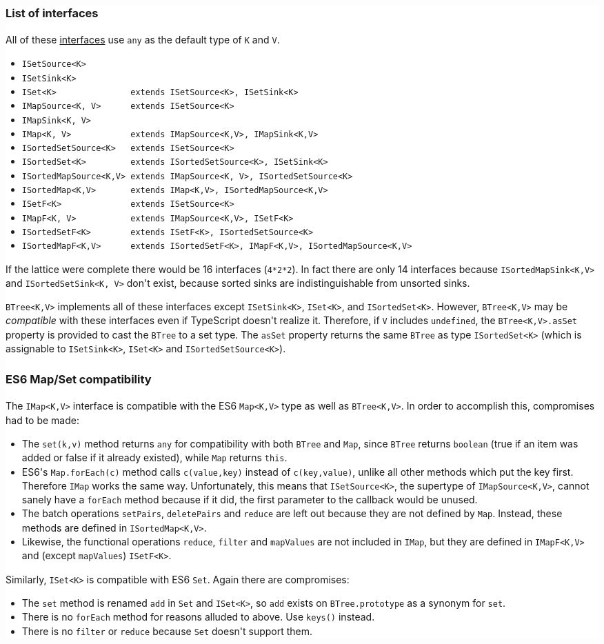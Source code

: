 ### List of interfaces ###

All of these [interfaces](https://github.com/qwertie/btree-typescript/blob/master/interfaces.d.ts) use `any` as the default type of `K` and `V`.

- `ISetSource<K>`
- `ISetSink<K>`
- `ISet<K>               extends ISetSource<K>, ISetSink<K>`
- `IMapSource<K, V>      extends ISetSource<K>`
- `IMapSink<K, V>`
- `IMap<K, V>            extends IMapSource<K,V>, IMapSink<K,V>`
- `ISortedSetSource<K>   extends ISetSource<K>`
- `ISortedSet<K>         extends ISortedSetSource<K>, ISetSink<K>`
- `ISortedMapSource<K,V> extends IMapSource<K, V>, ISortedSetSource<K>`
- `ISortedMap<K,V>       extends IMap<K,V>, ISortedMapSource<K,V>`
- `ISetF<K>              extends ISetSource<K>`
- `IMapF<K, V>           extends IMapSource<K,V>, ISetF<K>`
- `ISortedSetF<K>        extends ISetF<K>, ISortedSetSource<K>`
- `ISortedMapF<K,V>      extends ISortedSetF<K>, IMapF<K,V>, ISortedMapSource<K,V>`

If the lattice were complete there would be 16 interfaces (`4*2*2`). In fact there are only 14 interfaces because `ISortedMapSink<K,V>` and `ISortedSetSink<K, V>` don't exist, because sorted sinks are indistinguishable from unsorted sinks.

`BTree<K,V>` implements all of these interfaces except `ISetSink<K>`, `ISet<K>`, and `ISortedSet<K>`. However, `BTree<K,V>` may be _compatible_ with these interfaces even if TypeScript doesn't realize it. Therefore, if `V` includes `undefined`, the `BTree<K,V>.asSet` property is provided to cast the `BTree` to a set type. The `asSet` property returns the same `BTree` as type `ISortedSet<K>` (which is assignable to `ISetSink<K>`, `ISet<K>` and `ISortedSetSource<K>`).

### ES6 Map/Set compatibility ###

The `IMap<K,V>` interface is compatible with the ES6 `Map<K,V>` type as well as `BTree<K,V>`. In order to accomplish this, compromises had to be made:

- The `set(k,v)` method returns `any` for compatibility with both `BTree` and `Map`, since `BTree` returns `boolean` (true if an item was added or false if it already existed), while `Map` returns `this`.
- ES6's `Map.forEach(c)` method calls `c(value,key)` instead of `c(key,value)`, unlike all other methods which put the key first. Therefore `IMap` works the same way. Unfortunately, this means that `ISetSource<K>`, the supertype of `IMapSource<K,V>`, cannot sanely have a `forEach` method because if it did, the first parameter to the callback would be unused.
- The batch operations `setPairs`, `deletePairs` and `reduce` are left out because they are not defined by `Map`. Instead, these methods are defined in `ISortedMap<K,V>`.
- Likewise, the functional operations `reduce`, `filter` and `mapValues` are not included in `IMap`, but they are defined in `IMapF<K,V>` and (except `mapValues`) `ISetF<K>`.

Similarly, `ISet<K>` is compatible with ES6 `Set`. Again there are compromises:

- The `set` method is renamed `add` in `Set` and `ISet<K>`, so `add` exists on `BTree.prototype` as a synonym for `set`.
- There is no `forEach` method for reasons alluded to above. Use `keys()` instead.
- There is no `filter` or `reduce` because `Set` doesn't support them.
